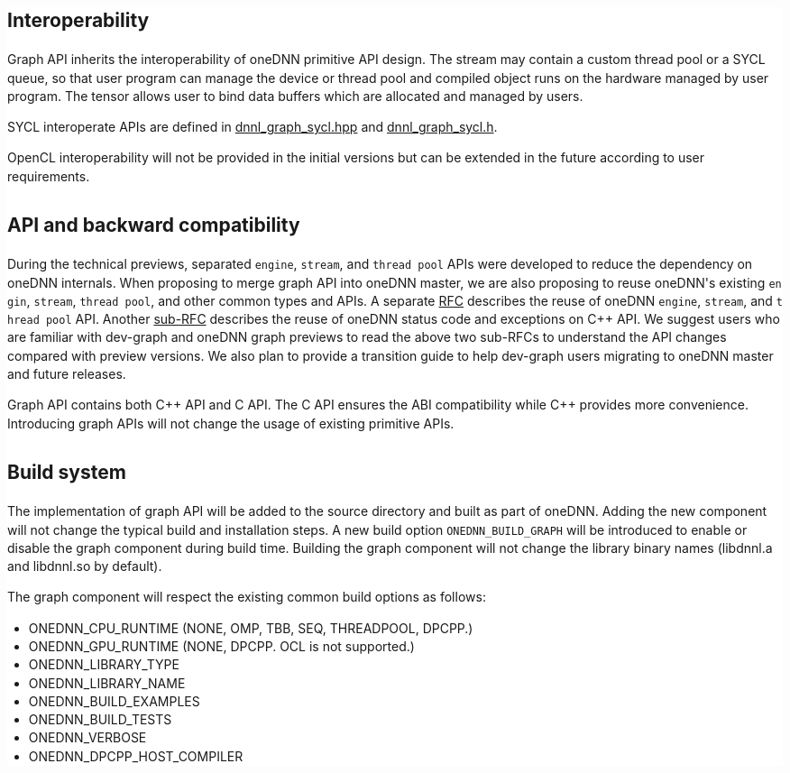 ## Interoperability

Graph API inherits the interoperability of oneDNN primitive API design. The
stream may contain a custom thread pool or a SYCL queue, so that user program
can manage the device or thread pool and compiled object runs on the hardware
managed by user program. The tensor allows user to bind data buffers which are
allocated and managed by users.

SYCL interoperate APIs are defined in
[dnnl_graph_sycl.hpp](headers/dnnl_graph_sycl.hpp) and
[dnnl_graph_sycl.h](headers/dnnl_graph_sycl.h).

OpenCL interoperability will not be provided in the initial versions but can be
extended in the future according to user requirements.

## API and backward compatibility

During the technical previews, separated `engine`, `stream`, and `thread pool`
APIs were developed to reduce the dependency on oneDNN internals. When proposing
to merge graph API into oneDNN master, we are also proposing to reuse oneDNN's
existing `engin`, `stream`, `thread pool`, and other common types and APIs. A
separate [RFC](merge-common-api.md) describes the reuse of oneDNN `engine`,
`stream`, and `thread pool` API. Another
[sub-RFC](./merge-status-error-handling.md) describes the reuse of oneDNN status
code and exceptions on C++ API. We suggest users who are familiar with dev-graph
and oneDNN graph previews to read the above two sub-RFCs to understand the API
changes compared with preview versions. We also plan to provide a transition
guide to help dev-graph users migrating to oneDNN master and future releases.

Graph API contains both C++ API and C API. The C API ensures the ABI
compatibility while C++ provides more convenience. Introducing graph APIs will
not change the usage of existing primitive APIs.

## Build system

The implementation of graph API will be added to the source directory and built
as part of oneDNN. Adding the new component will not change the typical build
and installation steps. A new build option `ONEDNN_BUILD_GRAPH` will be
introduced to enable or disable the graph component during build time. Building
the graph component will not change the library binary names (libdnnl.a and
libdnnl.so by default).

The graph component will respect the existing common build options as follows:

* ONEDNN_CPU_RUNTIME (NONE, OMP, TBB, SEQ, THREADPOOL, DPCPP.)
* ONEDNN_GPU_RUNTIME (NONE, DPCPP. OCL is not supported.)
* ONEDNN_LIBRARY_TYPE
* ONEDNN_LIBRARY_NAME
* ONEDNN_BUILD_EXAMPLES
* ONEDNN_BUILD_TESTS
* ONEDNN_VERBOSE
* ONEDNN_DPCPP_HOST_COMPILER
